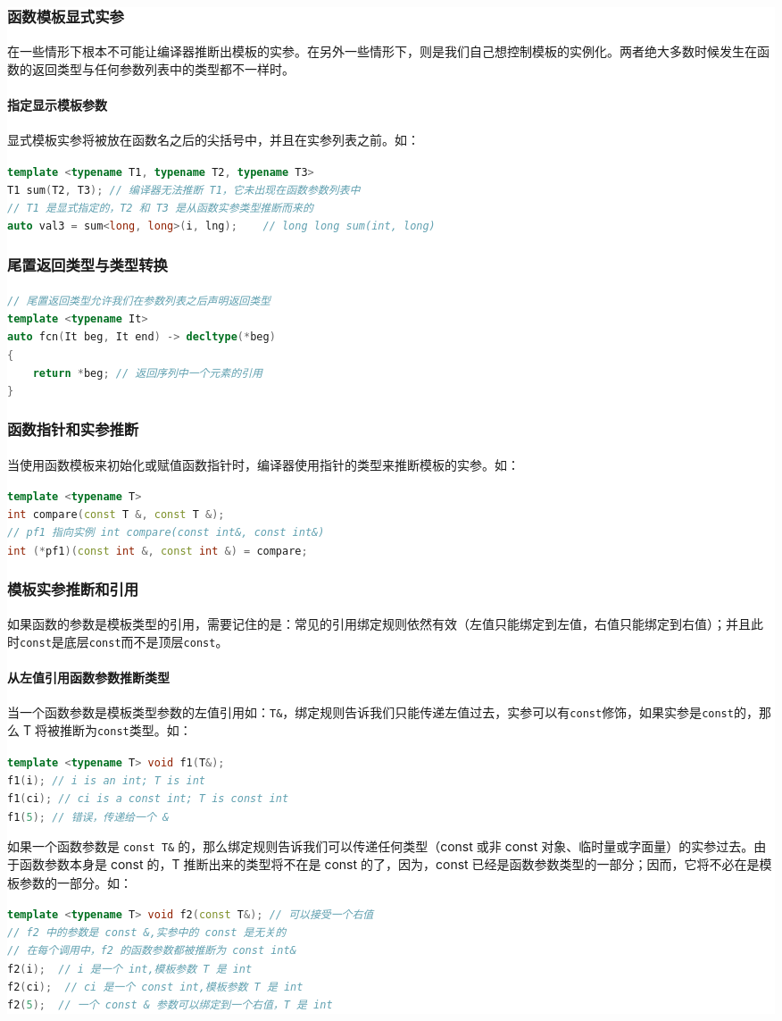 ### 函数模板显式实参

在一些情形下根本不可能让编译器推断出模板的实参。在另外一些情形下，则是我们自己想控制模板的实例化。两者绝大多数时候发生在函数的返回类型与任何参数列表中的类型都不一样时。

#### 指定显示模板参数

显式模板实参将被放在函数名之后的尖括号中，并且在实参列表之前。如：

```c++
template <typename T1, typename T2, typename T3>
T1 sum(T2, T3);	// 编译器无法推断 T1，它未出现在函数参数列表中
// T1 是显式指定的，T2 和 T3 是从函数实参类型推断而来的
auto val3 = sum<long, long>(i, lng);	// long long sum(int, long)
```

### 尾置返回类型与类型转换

```c++
// 尾置返回类型允许我们在参数列表之后声明返回类型
template <typename It>
auto fcn(It beg, It end) -> decltype(*beg)
{
	return *beg; // 返回序列中一个元素的引用
}
```

### 函数指针和实参推断

当使用函数模板来初始化或赋值函数指针时，编译器使用指针的类型来推断模板的实参。如：

```c++
template <typename T>
int compare(const T &, const T &);
// pf1 指向实例 int compare(const int&, const int&)
int (*pf1)(const int &, const int &) = compare;
```

### 模板实参推断和引用

如果函数的参数是模板类型的引用，需要记住的是：常见的引用绑定规则依然有效（左值只能绑定到左值，右值只能绑定到右值）；并且此时`const`是底层`const`而不是顶层`const`。

#### 从左值引用函数参数推断类型

当一个函数参数是模板类型参数的左值引用如：`T&`，绑定规则告诉我们只能传递左值过去，实参可以有`const`修饰，如果实参是`const`的，那么 T 将被推断为`const`类型。如：

```c++
template <typename T> void f1(T&);
f1(i); // i is an int; T is int
f1(ci); // ci is a const int; T is const int
f1(5); // 错误，传递给一个 & 
```

如果一个函数参数是 `const T&` 的，那么绑定规则告诉我们可以传递任何类型（const 或非 const 对象、临时量或字面量）的实参过去。由于函数参数本身是 const 的，T 推断出来的类型将不在是 const 的了，因为，const 已经是函数参数类型的一部分；因而，它将不必在是模板参数的一部分。如：

```c++
template <typename T> void f2(const T&); // 可以接受一个右值
// f2 中的参数是 const &,实参中的 const 是无关的
// 在每个调用中，f2 的函数参数都被推断为 const int&
f2(i);	// i 是一个 int,模板参数 T 是 int
f2(ci);  // ci 是一个 const int,模板参数 T 是 int
f2(5);  // 一个 const & 参数可以绑定到一个右值，T 是 int
```
